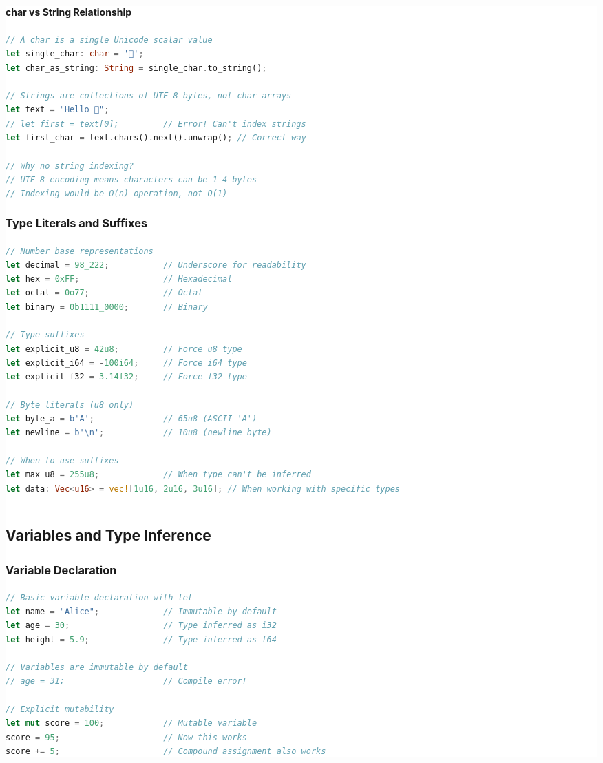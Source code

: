 #### char vs String Relationship
```rust
// A char is a single Unicode scalar value
let single_char: char = '🦀';
let char_as_string: String = single_char.to_string();

// Strings are collections of UTF-8 bytes, not char arrays
let text = "Hello 🦀";
// let first = text[0];         // Error! Can't index strings
let first_char = text.chars().next().unwrap(); // Correct way

// Why no string indexing?
// UTF-8 encoding means characters can be 1-4 bytes
// Indexing would be O(n) operation, not O(1)
```

### Type Literals and Suffixes

```rust
// Number base representations
let decimal = 98_222;           // Underscore for readability
let hex = 0xFF;                 // Hexadecimal
let octal = 0o77;               // Octal  
let binary = 0b1111_0000;       // Binary

// Type suffixes
let explicit_u8 = 42u8;         // Force u8 type
let explicit_i64 = -100i64;     // Force i64 type
let explicit_f32 = 3.14f32;     // Force f32 type

// Byte literals (u8 only)
let byte_a = b'A';              // 65u8 (ASCII 'A')
let newline = b'\n';            // 10u8 (newline byte)

// When to use suffixes
let max_u8 = 255u8;             // When type can't be inferred
let data: Vec<u16> = vec![1u16, 2u16, 3u16]; // When working with specific types
```

---

## Variables and Type Inference

### Variable Declaration

```rust
// Basic variable declaration with let
let name = "Alice";             // Immutable by default
let age = 30;                   // Type inferred as i32
let height = 5.9;               // Type inferred as f64

// Variables are immutable by default
// age = 31;                    // Compile error!

// Explicit mutability
let mut score = 100;            // Mutable variable
score = 95;                     // Now this works
score += 5;                     // Compound assignment also works
```
